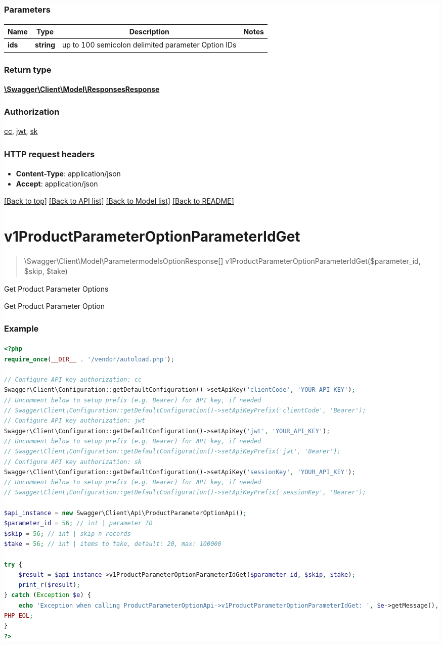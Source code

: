 
### Parameters

Name | Type | Description  | Notes
------------- | ------------- | ------------- | -------------
 **ids** | **string**| up to 100 semicolon delimited parameter Option IDs |

### Return type

[**\Swagger\Client\Model\ResponsesResponse**](../Model/ResponsesResponse.md)

### Authorization

[cc](../../README.md#cc), [jwt](../../README.md#jwt), [sk](../../README.md#sk)

### HTTP request headers

 - **Content-Type**: application/json
 - **Accept**: application/json

[[Back to top]](#) [[Back to API list]](../../README.md#documentation-for-api-endpoints) [[Back to Model list]](../../README.md#documentation-for-models) [[Back to README]](../../README.md)

# **v1ProductParameterOptionParameterIdGet**
> \Swagger\Client\Model\ParametermodelsOptionResponse[] v1ProductParameterOptionParameterIdGet($parameter_id, $skip, $take)

Get Product Parameter Options

Get Product Parameter Option

### Example
```php
<?php
require_once(__DIR__ . '/vendor/autoload.php');

// Configure API key authorization: cc
Swagger\Client\Configuration::getDefaultConfiguration()->setApiKey('clientCode', 'YOUR_API_KEY');
// Uncomment below to setup prefix (e.g. Bearer) for API key, if needed
// Swagger\Client\Configuration::getDefaultConfiguration()->setApiKeyPrefix('clientCode', 'Bearer');
// Configure API key authorization: jwt
Swagger\Client\Configuration::getDefaultConfiguration()->setApiKey('jwt', 'YOUR_API_KEY');
// Uncomment below to setup prefix (e.g. Bearer) for API key, if needed
// Swagger\Client\Configuration::getDefaultConfiguration()->setApiKeyPrefix('jwt', 'Bearer');
// Configure API key authorization: sk
Swagger\Client\Configuration::getDefaultConfiguration()->setApiKey('sessionKey', 'YOUR_API_KEY');
// Uncomment below to setup prefix (e.g. Bearer) for API key, if needed
// Swagger\Client\Configuration::getDefaultConfiguration()->setApiKeyPrefix('sessionKey', 'Bearer');

$api_instance = new Swagger\Client\Api\ProductParameterOptionApi();
$parameter_id = 56; // int | parameter ID
$skip = 56; // int | skip n records
$take = 56; // int | items to take, default: 20, max: 100000

try {
    $result = $api_instance->v1ProductParameterOptionParameterIdGet($parameter_id, $skip, $take);
    print_r($result);
} catch (Exception $e) {
    echo 'Exception when calling ProductParameterOptionApi->v1ProductParameterOptionParameterIdGet: ', $e->getMessage(), PHP_EOL;
}
?>
```